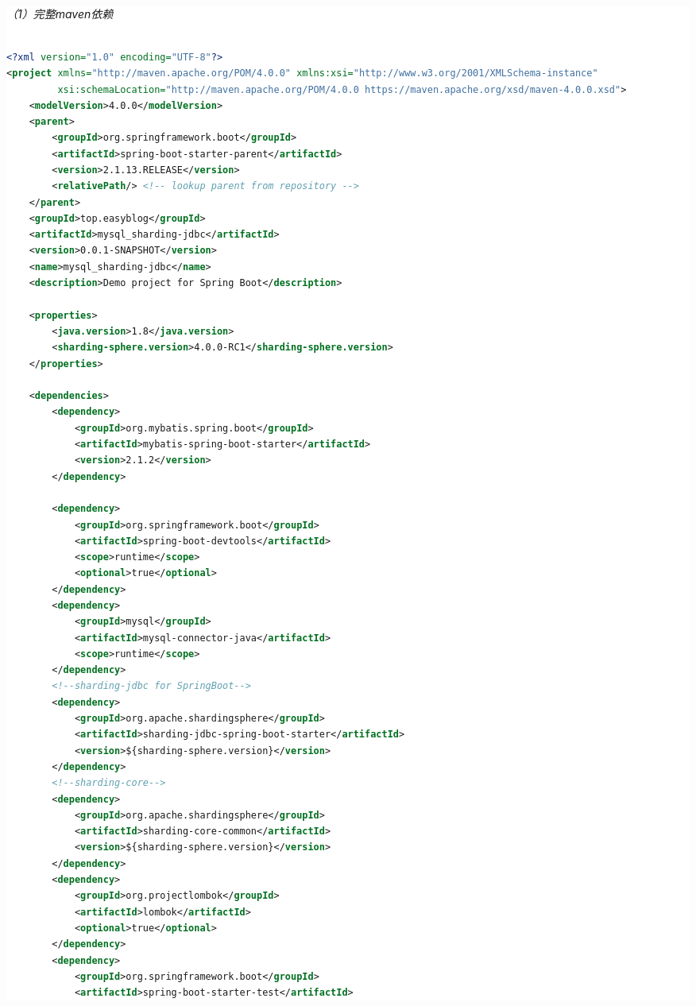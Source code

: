 ######  （1）完整maven依赖

```xml
<?xml version="1.0" encoding="UTF-8"?>
<project xmlns="http://maven.apache.org/POM/4.0.0" xmlns:xsi="http://www.w3.org/2001/XMLSchema-instance"
         xsi:schemaLocation="http://maven.apache.org/POM/4.0.0 https://maven.apache.org/xsd/maven-4.0.0.xsd">
    <modelVersion>4.0.0</modelVersion>
    <parent>
        <groupId>org.springframework.boot</groupId>
        <artifactId>spring-boot-starter-parent</artifactId>
        <version>2.1.13.RELEASE</version>
        <relativePath/> <!-- lookup parent from repository -->
    </parent>
    <groupId>top.easyblog</groupId>
    <artifactId>mysql_sharding-jdbc</artifactId>
    <version>0.0.1-SNAPSHOT</version>
    <name>mysql_sharding-jdbc</name>
    <description>Demo project for Spring Boot</description>

    <properties>
        <java.version>1.8</java.version>
        <sharding-sphere.version>4.0.0-RC1</sharding-sphere.version>
    </properties>

    <dependencies>
        <dependency>
            <groupId>org.mybatis.spring.boot</groupId>
            <artifactId>mybatis-spring-boot-starter</artifactId>
            <version>2.1.2</version>
        </dependency>

        <dependency>
            <groupId>org.springframework.boot</groupId>
            <artifactId>spring-boot-devtools</artifactId>
            <scope>runtime</scope>
            <optional>true</optional>
        </dependency>
        <dependency>
            <groupId>mysql</groupId>
            <artifactId>mysql-connector-java</artifactId>
            <scope>runtime</scope>
        </dependency>
        <!--sharding-jdbc for SpringBoot-->
        <dependency>
            <groupId>org.apache.shardingsphere</groupId>
            <artifactId>sharding-jdbc-spring-boot-starter</artifactId>
            <version>${sharding-sphere.version}</version>
        </dependency>
        <!--sharding-core-->
        <dependency>
            <groupId>org.apache.shardingsphere</groupId>
            <artifactId>sharding-core-common</artifactId>
            <version>${sharding-sphere.version}</version>
        </dependency>
        <dependency>
            <groupId>org.projectlombok</groupId>
            <artifactId>lombok</artifactId>
            <optional>true</optional>
        </dependency>
        <dependency>
            <groupId>org.springframework.boot</groupId>
            <artifactId>spring-boot-starter-test</artifactId>
```